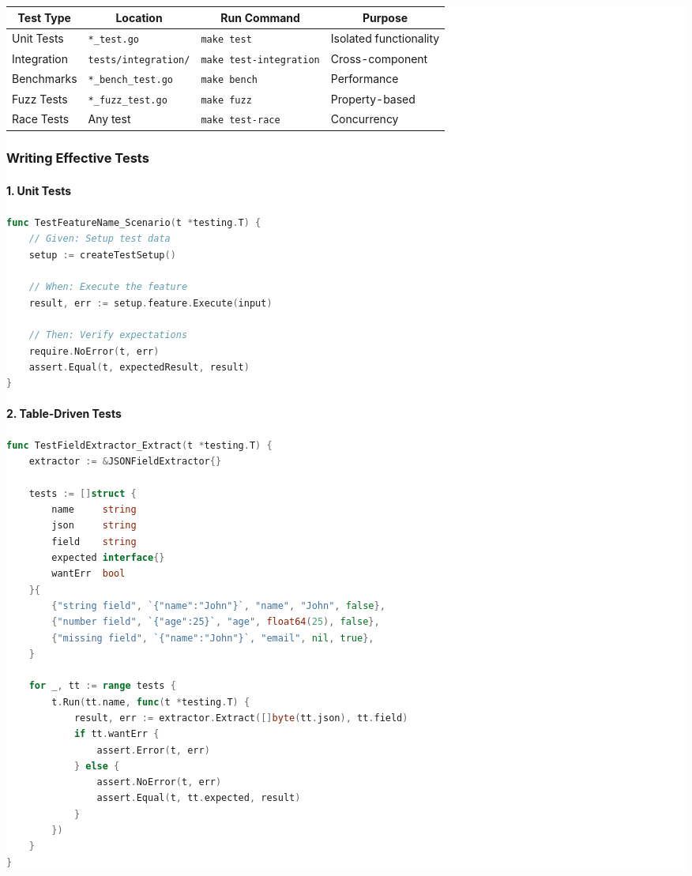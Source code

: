 | Test Type | Location | Run Command | Purpose |
|-----------|----------|-------------|---------|
| Unit Tests | `*_test.go` | `make test` | Isolated functionality |
| Integration | `tests/integration/` | `make test-integration` | Cross-component |
| Benchmarks | `*_bench_test.go` | `make bench` | Performance |
| Fuzz Tests | `*_fuzz_test.go` | `make fuzz` | Property-based |
| Race Tests | Any test | `make test-race` | Concurrency |

### Writing Effective Tests

#### 1. Unit Tests

```go
func TestFeatureName_Scenario(t *testing.T) {
    // Given: Setup test data
    setup := createTestSetup()

    // When: Execute the feature
    result, err := setup.feature.Execute(input)

    // Then: Verify expectations
    require.NoError(t, err)
    assert.Equal(t, expectedResult, result)
}
```

#### 2. Table-Driven Tests

```go
func TestFieldExtractor_Extract(t *testing.T) {
    extractor := &JSONFieldExtractor{}

    tests := []struct {
        name     string
        json     string
        field    string
        expected interface{}
        wantErr  bool
    }{
        {"string field", `{"name":"John"}`, "name", "John", false},
        {"number field", `{"age":25}`, "age", float64(25), false},
        {"missing field", `{"name":"John"}`, "email", nil, true},
    }

    for _, tt := range tests {
        t.Run(tt.name, func(t *testing.T) {
            result, err := extractor.Extract([]byte(tt.json), tt.field)
            if tt.wantErr {
                assert.Error(t, err)
            } else {
                assert.NoError(t, err)
                assert.Equal(t, tt.expected, result)
            }
        })
    }
}
```
